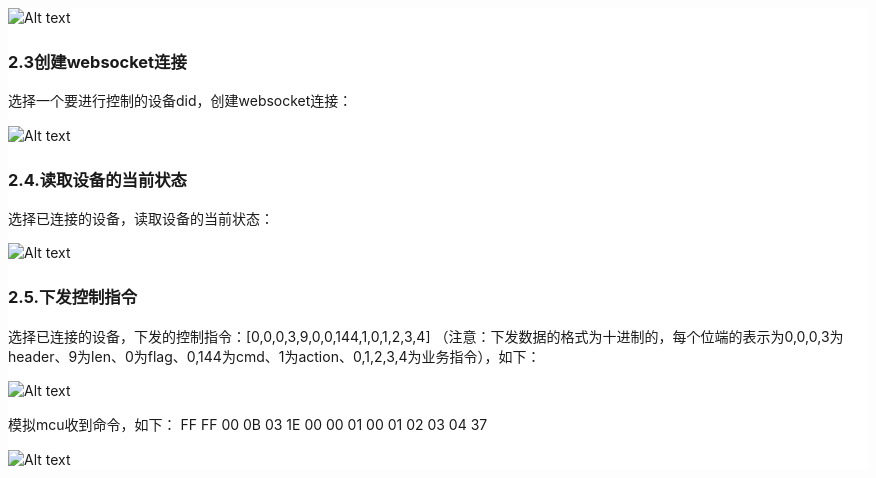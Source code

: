 ![Alt text](/assets/zh-cn/UserManual/WebSocket/图片19.png)

### 2.3创建websocket连接
选择一个要进行控制的设备did，创建websocket连接：

![Alt text](/assets/zh-cn/UserManual/WebSocket/图片20.png)

### 2.4.读取设备的当前状态
选择已连接的设备，读取设备的当前状态：

![Alt text](/assets/zh-cn/UserManual/WebSocket/图片21.png)

### 2.5.下发控制指令
选择已连接的设备，下发的控制指令：[0,0,0,3,9,0,0,144,1,0,1,2,3,4] （注意：下发数据的格式为十进制的，每个位端的表示为0,0,0,3为header、9为len、0为flag、0,144为cmd、1为action、0,1,2,3,4为业务指令），如下：

![Alt text](/assets/zh-cn/UserManual/WebSocket/图片22.png)

模拟mcu收到命令，如下：
FF FF 00 0B 03 1E 00 00 01 00 01 02 03 04 37

![Alt text](/assets/zh-cn/UserManual/WebSocket/图片23.png)
